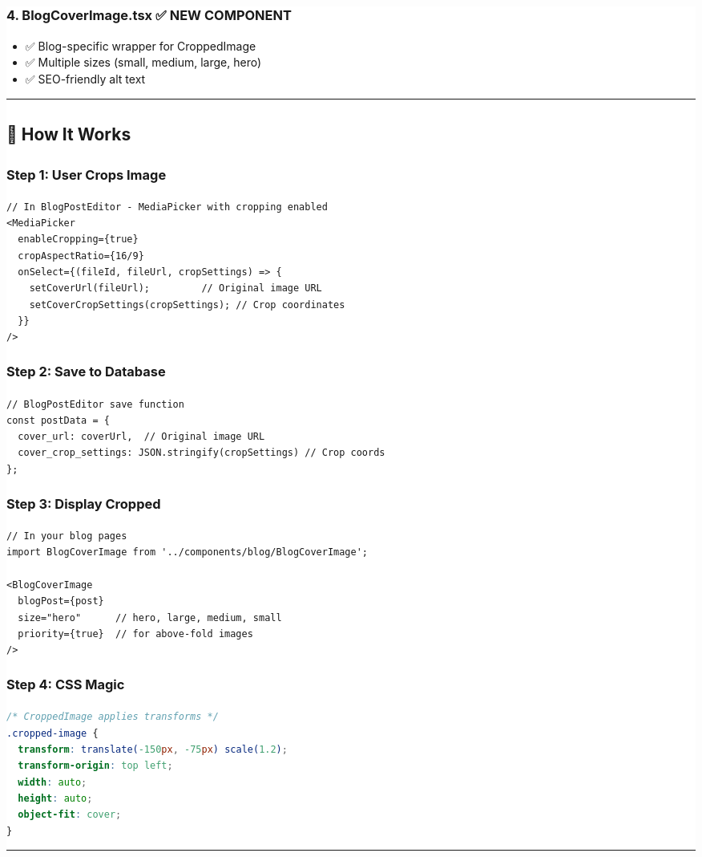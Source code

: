 ### 4. **BlogCoverImage.tsx** ✅ NEW COMPONENT
- ✅ Blog-specific wrapper for CroppedImage
- ✅ Multiple sizes (small, medium, large, hero)
- ✅ SEO-friendly alt text

---

## 🔧 **How It Works**

### **Step 1: User Crops Image**
```tsx
// In BlogPostEditor - MediaPicker with cropping enabled
<MediaPicker
  enableCropping={true}
  cropAspectRatio={16/9}
  onSelect={(fileId, fileUrl, cropSettings) => {
    setCoverUrl(fileUrl);         // Original image URL
    setCoverCropSettings(cropSettings); // Crop coordinates
  }}
/>
```

### **Step 2: Save to Database**  
```tsx
// BlogPostEditor save function
const postData = {
  cover_url: coverUrl,  // Original image URL
  cover_crop_settings: JSON.stringify(cropSettings) // Crop coords
};
```

### **Step 3: Display Cropped**
```tsx
// In your blog pages
import BlogCoverImage from '../components/blog/BlogCoverImage';

<BlogCoverImage 
  blogPost={post}
  size="hero"      // hero, large, medium, small
  priority={true}  // for above-fold images
/>
```

### **Step 4: CSS Magic** 
```css
/* CroppedImage applies transforms */
.cropped-image {
  transform: translate(-150px, -75px) scale(1.2);
  transform-origin: top left;
  width: auto;
  height: auto;
  object-fit: cover;
}
```

---